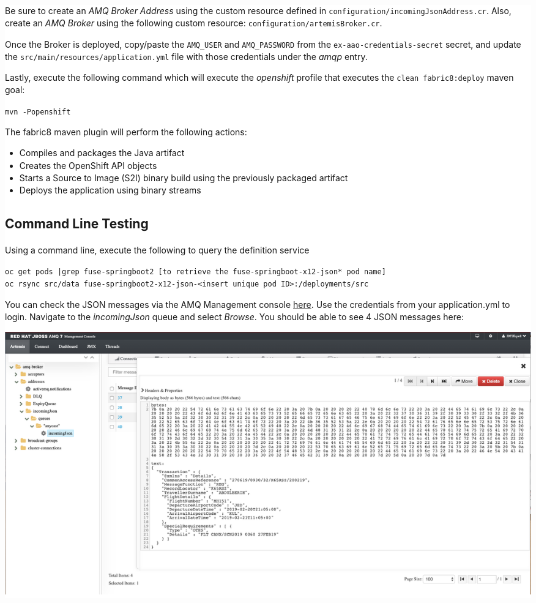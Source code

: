 Be sure to create an *AMQ Broker Address* using the custom resource defined in `configuration/incomingJsonAddress.cr`.
Also, create an *AMQ Broker* using the following custom resource: `configuration/artemisBroker.cr`.

Once the Broker is deployed, copy/paste the `AMQ_USER` and `AMQ_PASSWORD` from the `ex-aao-credentials-secret` secret, and update the `src/main/resources/application.yml` file with those credentials under the *amqp* entry.

Lastly, execute the following command which will execute the *openshift* profile that executes the `clean fabric8:deploy` maven goal:

```
mvn -Popenshift
```

The fabric8 maven plugin will perform the following actions:

* Compiles and packages the Java artifact
* Creates the OpenShift API objects
* Starts a Source to Image (S2I) binary build using the previously packaged artifact
* Deploys the application using binary streams

## Command Line Testing

Using a command line, execute the following to query the definition service

```
oc get pods |grep fuse-springboot2 [to retrieve the fuse-springboot-x12-json* pod name]
oc rsync src/data fuse-springboot2-x12-json-<insert unique pod ID>:/deployments/src
```

You can check the JSON messages via the AMQ Management console [here](http://ex-aao-wconsj-0-svc-rte-x12-json-db.apps.cluster-mas-54fa.mas-54fa.example.opentlc.com/).  Use the credentials from your application.yml to login.  Navigate to the *incomingJson* queue and select *Browse*.  You should be able to see 4 JSON messages here:

![](images/mq-admin.png "AMQ Management Console")
